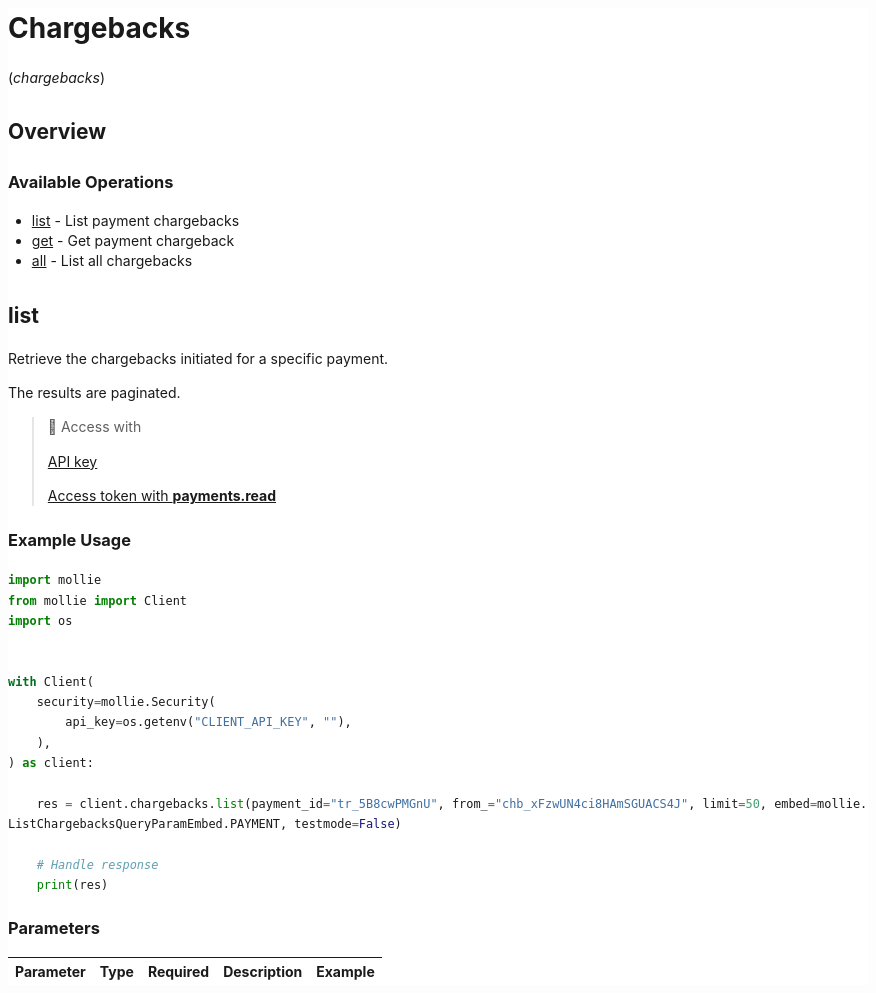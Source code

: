 # Chargebacks
(*chargebacks*)

## Overview

### Available Operations

* [list](#list) - List payment chargebacks
* [get](#get) - Get payment chargeback
* [all](#all) - List all chargebacks

## list

Retrieve the chargebacks initiated for a specific payment.

The results are paginated.

> 🔑 Access with
>
> [API key](/reference/authentication)
>
> [Access token with **payments.read**](/reference/authentication)

### Example Usage


```python
import mollie
from mollie import Client
import os


with Client(
    security=mollie.Security(
        api_key=os.getenv("CLIENT_API_KEY", ""),
    ),
) as client:

    res = client.chargebacks.list(payment_id="tr_5B8cwPMGnU", from_="chb_xFzwUN4ci8HAmSGUACS4J", limit=50, embed=mollie.ListChargebacksQueryParamEmbed.PAYMENT, testmode=False)

    # Handle response
    print(res)

```

### Parameters

| Parameter                                                                                                                                                                                                                                                                                                                                                                              | Type                                                                                                                                                                                                                                                                                                                                                                                   | Required                                                                                                                                                                                                                                                                                                                                                                               | Description                                                                                                                                                                                                                                                                                                                                                                            | Example                                                                                                                                                                                                                                                                                                                                                                                |
| -------------------------------------------------------------------------------------------------------------------------------------------------------------------------------------------------------------------------------------------------------------------------------------------------------------------------------------------------------------------------------------- | -------------------------------------------------------------------------------------------------------------------------------------------------------------------------------------------------------------------------------------------------------------------------------------------------------------------------------------------------------------------------------------- | -------------------------------------------------------------------------------------------------------------------------------------------------------------------------------------------------------------------------------------------------------------------------------------------------------------------------------------------------------------------------------------- | -------------------------------------------------------------------------------------------------------------------------------------------------------------------------------------------------------------------------------------------------------------------------------------------------------------------------------------------------------------------------------------- | -------------------------------------------------------------------------------------------------------------------------------------------------------------------------------------------------------------------------------------------------------------------------------------------------------------------------------------------------------------------------------------- |